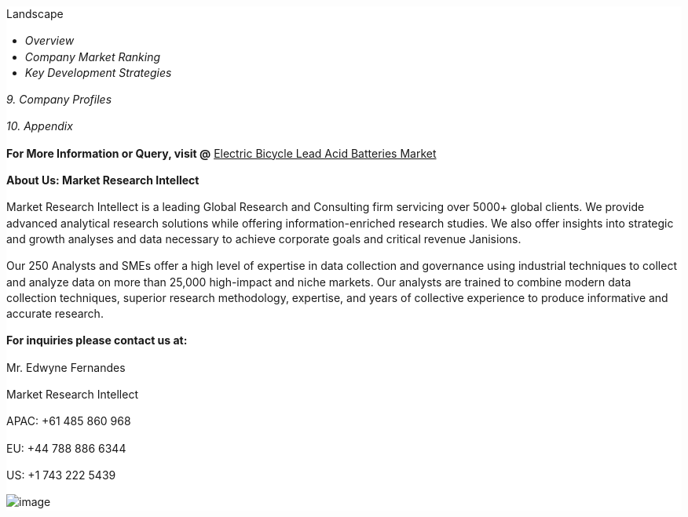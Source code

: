 Landscape</span></em></p><ul><li><em><span class="">Overview</span></em></li><li><em><span class="">Company Market Ranking</span></em></li><li><em><span class="">Key Development Strategies</span></em></li></ul><p><em><span class="font-[700]">9. Company Profiles</span></em></p><p><em><span class="font-[700]">10. Appendix</span></em></p><p><span class="font-[700]"><strong>For More Information or Query, visit&nbsp;@</strong>&nbsp;</span><span class="font-[700]"><a href="https://www.marketresearchintellect.com/product/global-electric-bicycle-lead-acid-batteries-market/?utm_source=Linkedin&utm_medium=047" target="_blank" data-tracking-control-name="article-ssr-frontend-pulse_little-text-block" data-tracking-will-navigate="" data-test-link="">Electric Bicycle Lead Acid Batteries Market</a></span></p><p><strong><span class="font-[700]">About Us: Market Research Intellect</span></strong></p><p><span class="">Market Research Intellect is a leading Global Research and Consulting firm servicing over 5000+ global clients. We provide advanced analytical research solutions while offering information-enriched research studies.&nbsp;</span>We also offer insights into strategic and growth analyses and data necessary to achieve corporate goals and critical revenue Janisions.</p><p><span class="">Our 250 Analysts and SMEs offer a high level of expertise in data collection and governance using industrial techniques to collect and analyze data on more than 25,000 high-impact and niche markets. Our analysts are trained to combine modern data collection techniques, superior research methodology, expertise, and years of collective experience to produce informative and accurate research.</span></p><p><strong>For inquiries please contact us at:</strong></p><p>Mr. Edwyne Fernandes</p><p>Market Research Intellect</p><p>APAC: +61 485 860 968</p><p>EU: +44 788 886 6344</p><p>US: +1 743 222 5439</p>
![image](https://github.com/user-attachments/assets/5920e545-dad1-424c-93f8-ae98d5af2a60)
